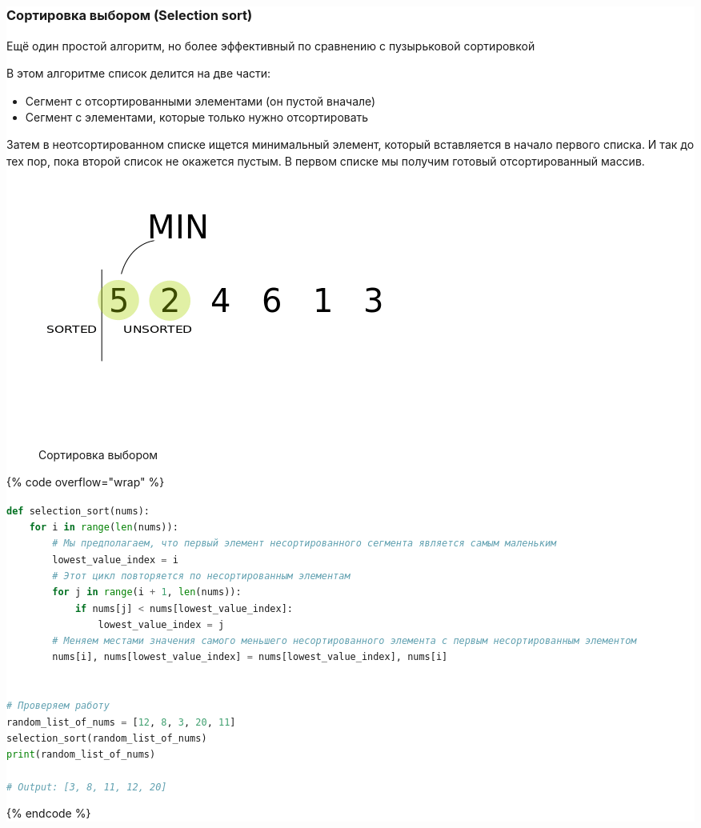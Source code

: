 ### Сортировка выбором (Selection sort)

Ещё один простой алгоритм, но более эффективный по сравнению с пузырьковой сортировкой

В этом алгоритме список делится на две части:

* Cегмент с отсортированными элементами (он пустой вначале)
* Сегмент с элементами, которые только нужно отсортировать

Затем в неотсортированном списке ищется минимальный элемент, который вставляется в начало первого списка. И так до тех пор, пока второй список не окажется пустым. В первом списке мы получим готовый отсортированный массив.

<figure><img src="../.gitbook/assets/sortirovka-vyborom-na-python.gif" alt=""><figcaption><p>Сортировка выбором</p></figcaption></figure>

{% code overflow="wrap" %}
```python
def selection_sort(nums):
    for i in range(len(nums)):
        # Мы предполагаем, что первый элемент несортированного сегмента является самым маленьким
        lowest_value_index = i
        # Этот цикл повторяется по несортированным элементам
        for j in range(i + 1, len(nums)):
            if nums[j] < nums[lowest_value_index]:
                lowest_value_index = j
        # Меняем местами значения самого меньшего несортированного элемента с первым несортированным элементом
        nums[i], nums[lowest_value_index] = nums[lowest_value_index], nums[i]


# Проверяем работу
random_list_of_nums = [12, 8, 3, 20, 11]
selection_sort(random_list_of_nums)
print(random_list_of_nums)

# Output: [3, 8, 11, 12, 20]
```
{% endcode %}
